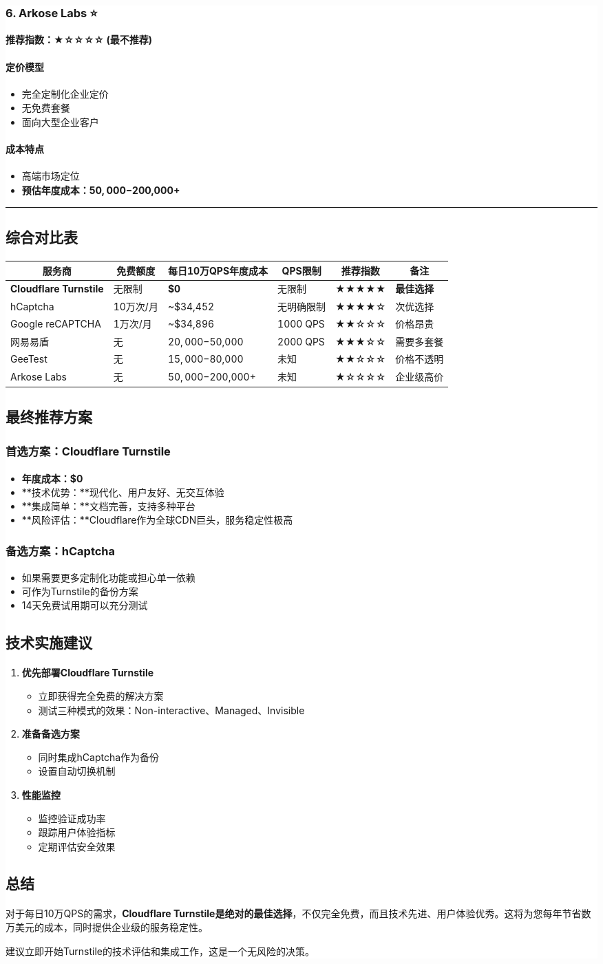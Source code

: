
### 6. Arkose Labs ⭐

**推荐指数：★☆☆☆☆ (最不推荐)**

#### 定价模型
- 完全定制化企业定价
- 无免费套餐
- 面向大型企业客户

#### 成本特点
- 高端市场定位
- **预估年度成本：$50,000-$200,000+**

---

## 综合对比表

| 服务商 | 免费额度 | 每日10万QPS年度成本 | QPS限制 | 推荐指数 | 备注 |
|--------|----------|-------------------|---------|----------|------|
| **Cloudflare Turnstile** | 无限制 | **$0** | 无限制 | ★★★★★ | **最佳选择** |
| hCaptcha | 10万次/月 | ~$34,452 | 无明确限制 | ★★★★☆ | 次优选择 |
| Google reCAPTCHA | 1万次/月 | ~$34,896 | 1000 QPS | ★★☆☆☆ | 价格昂贵 |
| 网易易盾 | 无 | $20,000-$50,000 | 2000 QPS | ★★★☆☆ | 需要多套餐 |
| GeeTest | 无 | $15,000-$80,000 | 未知 | ★★☆☆☆ | 价格不透明 |
| Arkose Labs | 无 | $50,000-$200,000+ | 未知 | ★☆☆☆☆ | 企业级高价 |

## 最终推荐方案

### 首选方案：Cloudflare Turnstile
- **年度成本：$0**
- **技术优势：**现代化、用户友好、无交互体验
- **集成简单：**文档完善，支持多种平台
- **风险评估：**Cloudflare作为全球CDN巨头，服务稳定性极高

### 备选方案：hCaptcha
- 如果需要更多定制化功能或担心单一依赖
- 可作为Turnstile的备份方案
- 14天免费试用期可以充分测试

## 技术实施建议

1. **优先部署Cloudflare Turnstile**
   - 立即获得完全免费的解决方案
   - 测试三种模式的效果：Non-interactive、Managed、Invisible

2. **准备备选方案**
   - 同时集成hCaptcha作为备份
   - 设置自动切换机制

3. **性能监控**
   - 监控验证成功率
   - 跟踪用户体验指标
   - 定期评估安全效果

## 总结

对于每日10万QPS的需求，**Cloudflare Turnstile是绝对的最佳选择**，不仅完全免费，而且技术先进、用户体验优秀。这将为您每年节省数万美元的成本，同时提供企业级的服务稳定性。

建议立即开始Turnstile的技术评估和集成工作，这是一个无风险的决策。